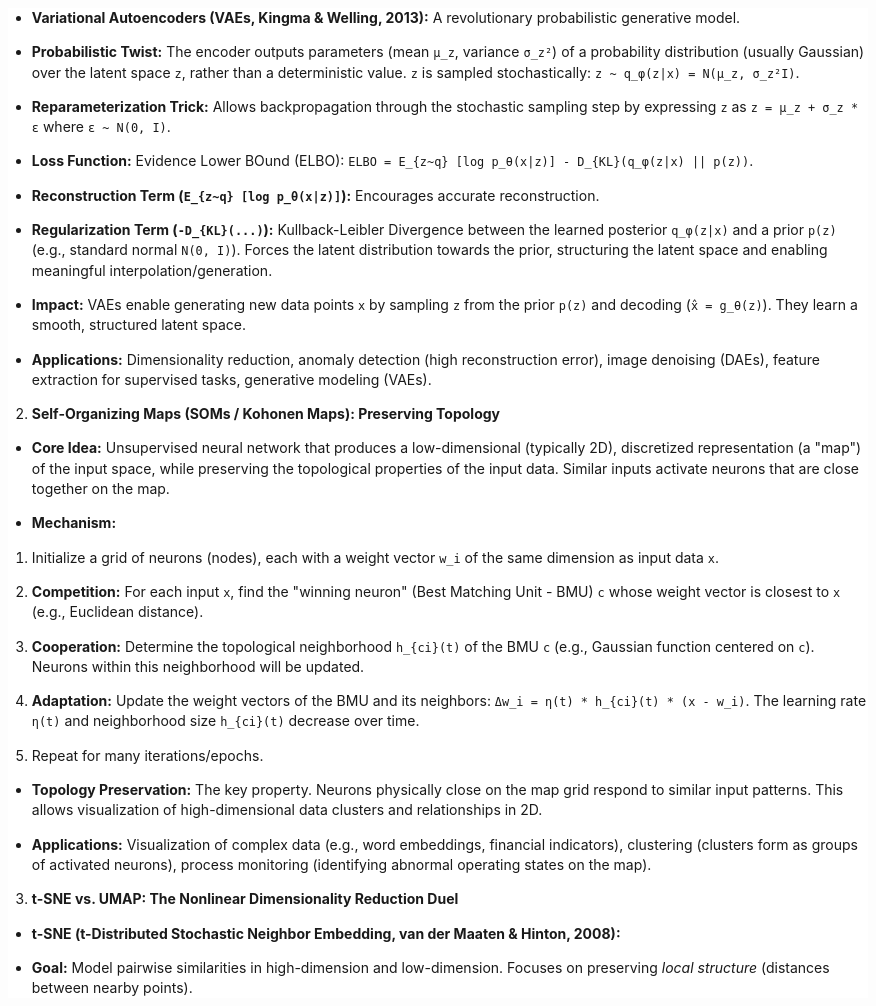 *   **Variational Autoencoders (VAEs, Kingma & Welling, 2013):** A revolutionary probabilistic generative model.

*   **Probabilistic Twist:** The encoder outputs parameters (mean `μ_z`, variance `σ_z²`) of a probability distribution (usually Gaussian) over the latent space `z`, rather than a deterministic value. `z` is sampled stochastically: `z ~ q_φ(z|x) = N(μ_z, σ_z²I)`.

*   **Reparameterization Trick:** Allows backpropagation through the stochastic sampling step by expressing `z` as `z = μ_z + σ_z * ε` where `ε ~ N(0, I)`.

*   **Loss Function:** Evidence Lower BOund (ELBO): `ELBO = E_{z~q} [log p_θ(x|z)] - D_{KL}(q_φ(z|x) || p(z))`.

*   **Reconstruction Term (`E_{z~q} [log p_θ(x|z)]`):** Encourages accurate reconstruction.

*   **Regularization Term (`-D_{KL}(...)`):** Kullback-Leibler Divergence between the learned posterior `q_φ(z|x)` and a prior `p(z)` (e.g., standard normal `N(0, I)`). Forces the latent distribution towards the prior, structuring the latent space and enabling meaningful interpolation/generation.

*   **Impact:** VAEs enable generating new data points `x` by sampling `z` from the prior `p(z)` and decoding (`x̂ = g_θ(z)`). They learn a smooth, structured latent space.

*   **Applications:** Dimensionality reduction, anomaly detection (high reconstruction error), image denoising (DAEs), feature extraction for supervised tasks, generative modeling (VAEs).

2.  **Self-Organizing Maps (SOMs / Kohonen Maps): Preserving Topology**

*   **Core Idea:** Unsupervised neural network that produces a low-dimensional (typically 2D), discretized representation (a "map") of the input space, while preserving the topological properties of the input data. Similar inputs activate neurons that are close together on the map.

*   **Mechanism:**

1.  Initialize a grid of neurons (nodes), each with a weight vector `w_i` of the same dimension as input data `x`.

2.  **Competition:** For each input `x`, find the "winning neuron" (Best Matching Unit - BMU) `c` whose weight vector is closest to `x` (e.g., Euclidean distance).

3.  **Cooperation:** Determine the topological neighborhood `h_{ci}(t)` of the BMU `c` (e.g., Gaussian function centered on `c`). Neurons within this neighborhood will be updated.

4.  **Adaptation:** Update the weight vectors of the BMU and its neighbors: `Δw_i = η(t) * h_{ci}(t) * (x - w_i)`. The learning rate `η(t)` and neighborhood size `h_{ci}(t)` decrease over time.

5.  Repeat for many iterations/epochs.

*   **Topology Preservation:** The key property. Neurons physically close on the map grid respond to similar input patterns. This allows visualization of high-dimensional data clusters and relationships in 2D.

*   **Applications:** Visualization of complex data (e.g., word embeddings, financial indicators), clustering (clusters form as groups of activated neurons), process monitoring (identifying abnormal operating states on the map).

3.  **t-SNE vs. UMAP: The Nonlinear Dimensionality Reduction Duel**

*   **t-SNE (t-Distributed Stochastic Neighbor Embedding, van der Maaten & Hinton, 2008):**

*   **Goal:** Model pairwise similarities in high-dimension and low-dimension. Focuses on preserving *local structure* (distances between nearby points).
